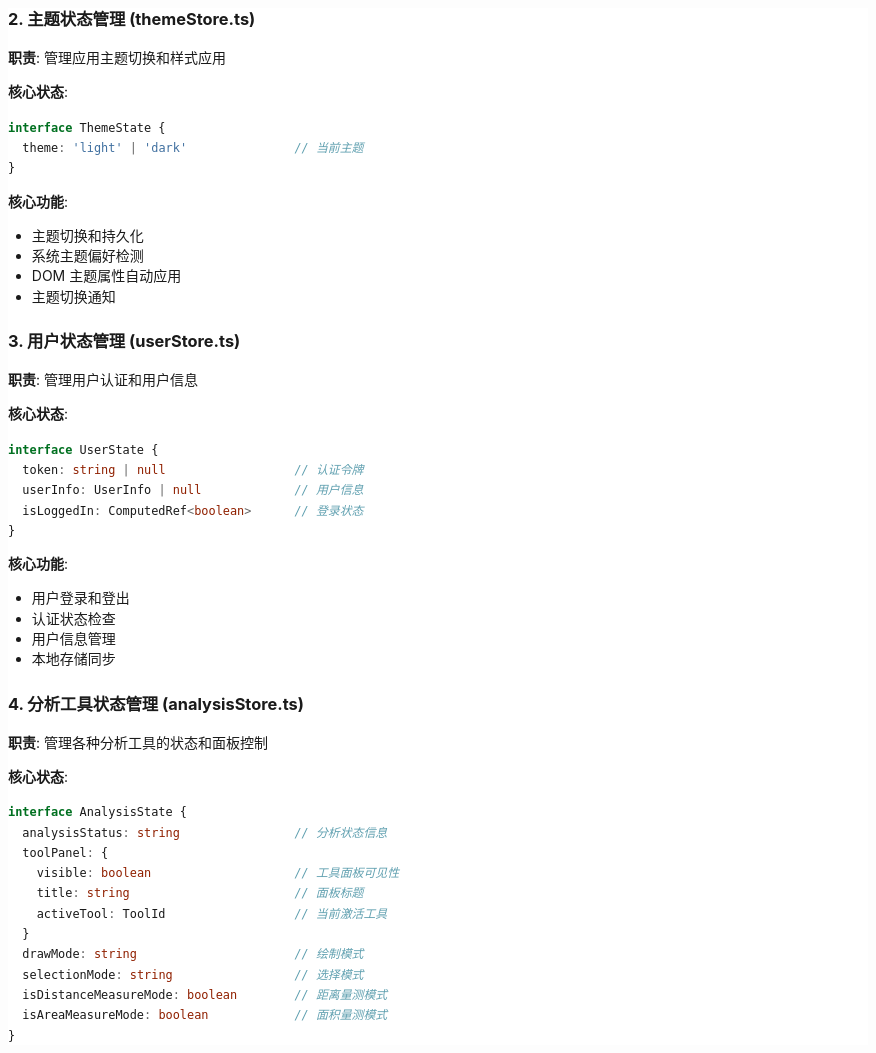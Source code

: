 ### 2. 主题状态管理 (themeStore.ts)

**职责**: 管理应用主题切换和样式应用

**核心状态**:
```typescript
interface ThemeState {
  theme: 'light' | 'dark'               // 当前主题
}
```

**核心功能**:
- 主题切换和持久化
- 系统主题偏好检测
- DOM 主题属性自动应用
- 主题切换通知

### 3. 用户状态管理 (userStore.ts)

**职责**: 管理用户认证和用户信息

**核心状态**:
```typescript
interface UserState {
  token: string | null                  // 认证令牌
  userInfo: UserInfo | null             // 用户信息
  isLoggedIn: ComputedRef<boolean>      // 登录状态
}
```

**核心功能**:
- 用户登录和登出
- 认证状态检查
- 用户信息管理
- 本地存储同步

### 4. 分析工具状态管理 (analysisStore.ts)

**职责**: 管理各种分析工具的状态和面板控制

**核心状态**:
```typescript
interface AnalysisState {
  analysisStatus: string                // 分析状态信息
  toolPanel: {
    visible: boolean                    // 工具面板可见性
    title: string                       // 面板标题
    activeTool: ToolId                  // 当前激活工具
  }
  drawMode: string                      // 绘制模式
  selectionMode: string                 // 选择模式
  isDistanceMeasureMode: boolean        // 距离量测模式
  isAreaMeasureMode: boolean            // 面积量测模式
}
```
